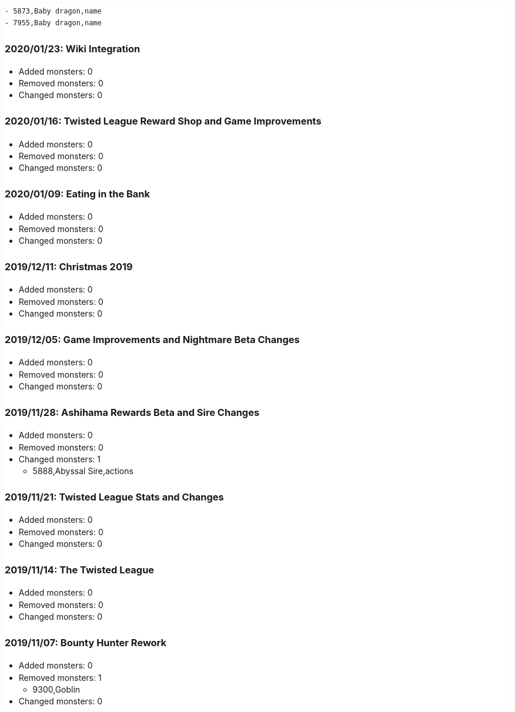     - 5873,Baby dragon,name
    - 7955,Baby dragon,name

### 2020/01/23: Wiki Integration
- Added monsters: 0
- Removed monsters: 0
- Changed monsters: 0

### 2020/01/16: Twisted League Reward Shop and Game Improvements
- Added monsters: 0
- Removed monsters: 0
- Changed monsters: 0

### 2020/01/09: Eating in the Bank
- Added monsters: 0
- Removed monsters: 0
- Changed monsters: 0

### 2019/12/11: Christmas 2019
- Added monsters: 0
- Removed monsters: 0
- Changed monsters: 0

### 2019/12/05: Game Improvements and Nightmare Beta Changes
- Added monsters: 0
- Removed monsters: 0
- Changed monsters: 0

### 2019/11/28: Ashihama Rewards Beta and Sire Changes
- Added monsters: 0
- Removed monsters: 0
- Changed monsters: 1
    - 5888,Abyssal Sire,actions

### 2019/11/21: Twisted League Stats and Changes
- Added monsters: 0
- Removed monsters: 0
- Changed monsters: 0

### 2019/11/14: The Twisted League
- Added monsters: 0
- Removed monsters: 0
- Changed monsters: 0

### 2019/11/07: Bounty Hunter Rework
- Added monsters: 0
- Removed monsters: 1
    - 9300,Goblin
- Changed monsters: 0
